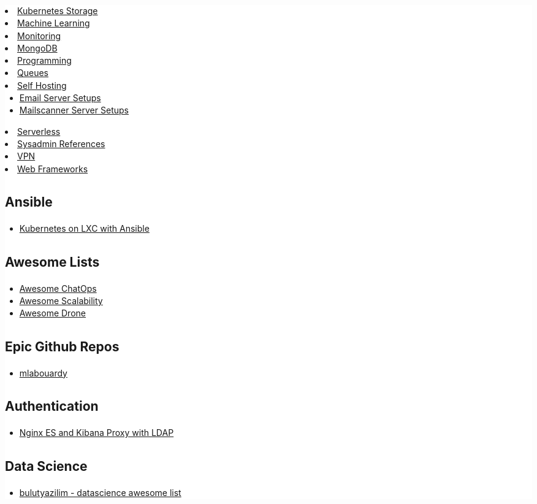 <li class="has-line-data" data-line-start="342" data-line-end="343"><a href="#kubernetes-storage">Kubernetes Storage</a></li>
</ul>
</li>
<li class="has-line-data" data-line-start="343" data-line-end="344"><a href="#machine-learning">Machine Learning</a></li>
<li class="has-line-data" data-line-start="344" data-line-end="345"><a href="#monitoring">Monitoring</a></li>
<li class="has-line-data" data-line-start="345" data-line-end="346"><a href="#mongodb">MongoDB</a></li>
<li class="has-line-data" data-line-start="346" data-line-end="347"><a href="#programming">Programming</a></li>
<li class="has-line-data" data-line-start="347" data-line-end="348"><a href="#queues">Queues</a></li>
<li class="has-line-data" data-line-start="348" data-line-end="351"><a href="#self-hosting">Self Hosting</a>
<ul>
<li class="has-line-data" data-line-start="349" data-line-end="350"><a href="#email-server-setups">Email Server Setups</a></li>
<li class="has-line-data" data-line-start="350" data-line-end="351"><a href="#mailscanner-server-setups">Mailscanner Server Setups</a></li>
</ul>
</li>
<li class="has-line-data" data-line-start="351" data-line-end="352"><a href="#serverless">Serverless</a></li>
<li class="has-line-data" data-line-start="352" data-line-end="353"><a href="#sysadmin-references">Sysadmin References</a></li>
<li class="has-line-data" data-line-start="353" data-line-end="354"><a href="#vpn">VPN</a></li>
<li class="has-line-data" data-line-start="354" data-line-end="356"><a href="#web-frameworks">Web Frameworks</a></li>
</ul>
<h2 class="code-line" data-line-start=356 data-line-end=357 ><a id="Ansible_356"></a>Ansible</h2>
<ul>
<li class="has-line-data" data-line-start="357" data-line-end="359"><a href="https://github.com/zimmertr/Bootstrap-Kubernetes-with-LXC">Kubernetes on LXC with Ansible</a></li>
</ul>
<h2 class="code-line" data-line-start=359 data-line-end=360 ><a id="Awesome_Lists_359"></a>Awesome Lists</h2>
<ul>
<li class="has-line-data" data-line-start="360" data-line-end="361"><a href="https://github.com/exAspArk/awesome-chatops">Awesome ChatOps</a></li>
<li class="has-line-data" data-line-start="361" data-line-end="362"><a href="https://github.com/binhnguyennus/awesome-scalability">Awesome Scalability</a></li>
<li class="has-line-data" data-line-start="362" data-line-end="364"><a href="https://github.com/drone/awesome-drone">Awesome Drone</a></li>
</ul>
<h2 class="code-line" data-line-start=364 data-line-end=365 ><a id="Epic_Github_Repos_364"></a>Epic Github Repos</h2>
<ul>
<li class="has-line-data" data-line-start="365" data-line-end="367"><a href="https://github.com/mlabouardy?tab=repositories">mlabouardy</a></li>
</ul>
<h2 class="code-line" data-line-start=367 data-line-end=368 ><a id="Authentication_367"></a>Authentication</h2>
<ul>
<li class="has-line-data" data-line-start="368" data-line-end="370"><a href="https://mapr.com/blog/how-secure-elasticsearch-and-kibana/">Nginx ES and Kibana Proxy with LDAP</a></li>
</ul>
<h2 class="code-line" data-line-start=370 data-line-end=371 ><a id="Data_Science_370"></a>Data Science</h2>
<ul>
<li class="has-line-data" data-line-start="371" data-line-end="373"><a href="https://github.com/bulutyazilim/awesome-datascience">bulutyazilim - datascience awesome list</a></li>
</ul>